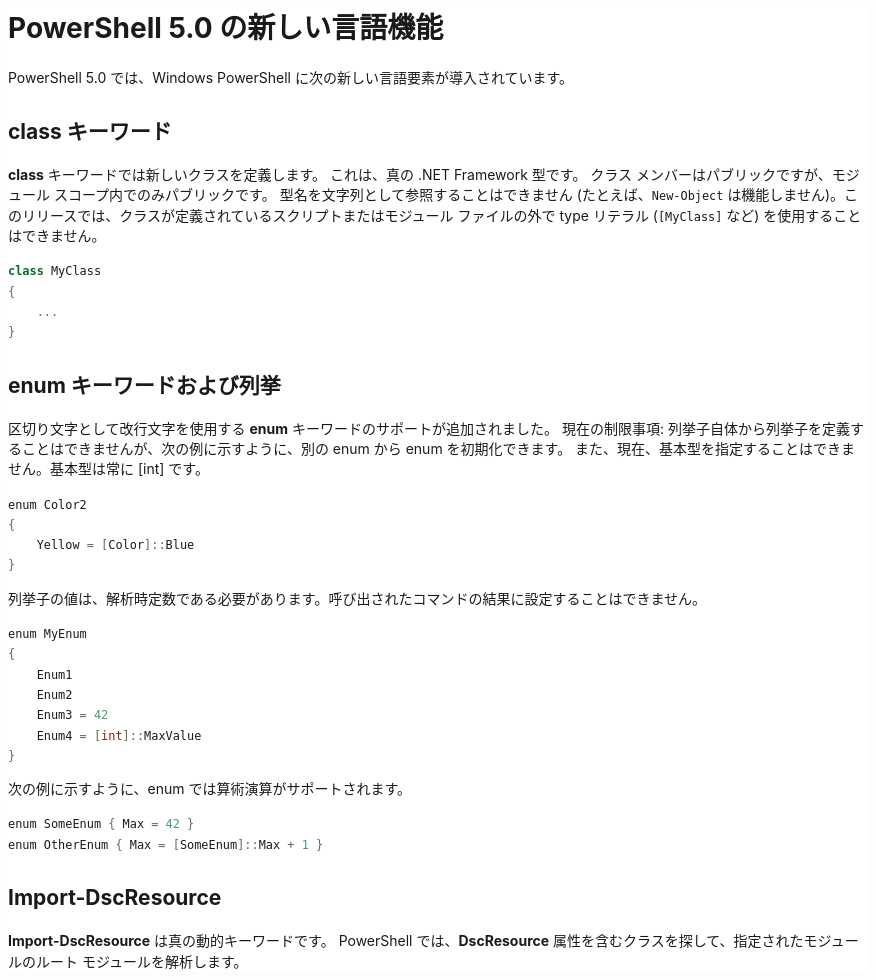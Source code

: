 # PowerShell 5.0 の新しい言語機能 

PowerShell 5.0 では、Windows PowerShell に次の新しい言語要素が導入されています。

## class キーワード

**class** キーワードでは新しいクラスを定義します。 これは、真の .NET Framework 型です。 
クラス メンバーはパブリックですが、モジュール スコープ内でのみパブリックです。
型名を文字列として参照することはできません (たとえば、`New-Object` は機能しません)。このリリースでは、クラスが定義されているスクリプトまたはモジュール ファイルの外で type リテラル (`[MyClass]` など) を使用することはできません。

```powershell
class MyClass
{
    ...
}
```

## enum キーワードおよび列挙

区切り文字として改行文字を使用する **enum** キーワードのサポートが追加されました。
現在の制限事項: 列挙子自体から列挙子を定義することはできませんが、次の例に示すように、別の enum から enum を初期化できます。
また、現在、基本型を指定することはできません。基本型は常に [int] です。

```powershell
enum Color2
{
    Yellow = [Color]::Blue
}
```

列挙子の値は、解析時定数である必要があります。呼び出されたコマンドの結果に設定することはできません。

```powershell
enum MyEnum
{
    Enum1
    Enum2
    Enum3 = 42
    Enum4 = [int]::MaxValue
}
```

次の例に示すように、enum では算術演算がサポートされます。

```powershell
enum SomeEnum { Max = 42 }
enum OtherEnum { Max = [SomeEnum]::Max + 1 }
```

## Import-DscResource

**Import-DscResource** は真の動的キーワードです。
PowerShell では、**DscResource** 属性を含むクラスを探して、指定されたモジュールのルート モジュールを解析します。
